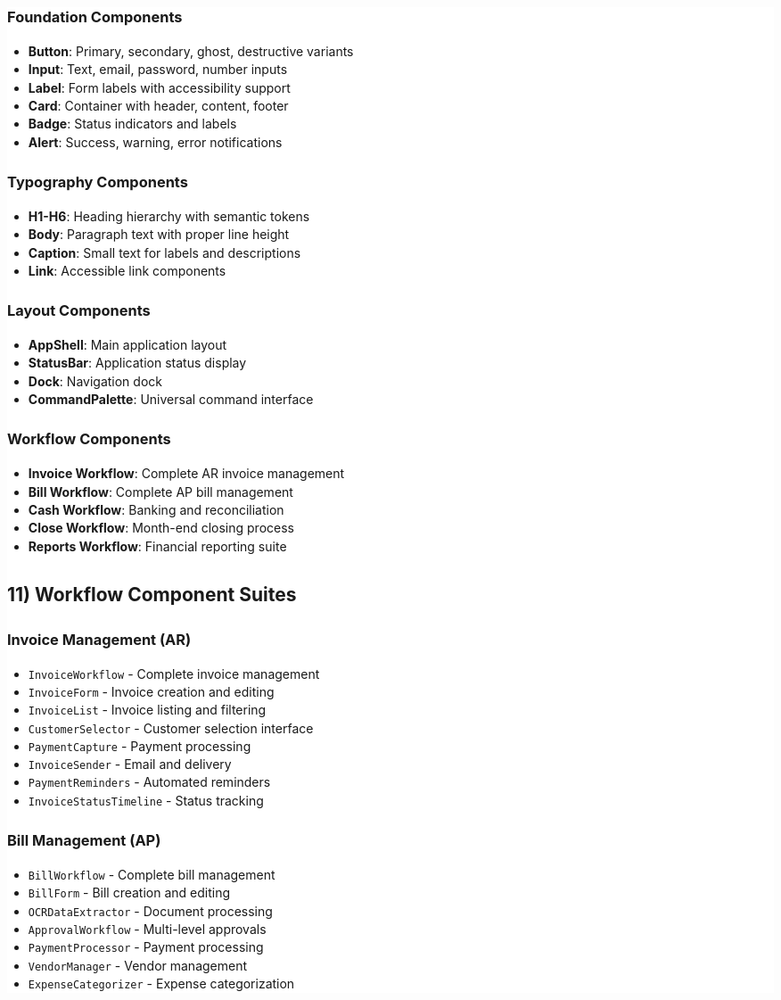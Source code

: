 ### **Foundation Components**

- **Button**: Primary, secondary, ghost, destructive variants
- **Input**: Text, email, password, number inputs
- **Label**: Form labels with accessibility support
- **Card**: Container with header, content, footer
- **Badge**: Status indicators and labels
- **Alert**: Success, warning, error notifications

### **Typography Components**

- **H1-H6**: Heading hierarchy with semantic tokens
- **Body**: Paragraph text with proper line height
- **Caption**: Small text for labels and descriptions
- **Link**: Accessible link components

### **Layout Components**

- **AppShell**: Main application layout
- **StatusBar**: Application status display
- **Dock**: Navigation dock
- **CommandPalette**: Universal command interface

### **Workflow Components**

- **Invoice Workflow**: Complete AR invoice management
- **Bill Workflow**: Complete AP bill management
- **Cash Workflow**: Banking and reconciliation
- **Close Workflow**: Month-end closing process
- **Reports Workflow**: Financial reporting suite

## 11) Workflow Component Suites

### **Invoice Management (AR)**

- `InvoiceWorkflow` - Complete invoice management
- `InvoiceForm` - Invoice creation and editing
- `InvoiceList` - Invoice listing and filtering
- `CustomerSelector` - Customer selection interface
- `PaymentCapture` - Payment processing
- `InvoiceSender` - Email and delivery
- `PaymentReminders` - Automated reminders
- `InvoiceStatusTimeline` - Status tracking

### **Bill Management (AP)**

- `BillWorkflow` - Complete bill management
- `BillForm` - Bill creation and editing
- `OCRDataExtractor` - Document processing
- `ApprovalWorkflow` - Multi-level approvals
- `PaymentProcessor` - Payment processing
- `VendorManager` - Vendor management
- `ExpenseCategorizer` - Expense categorization
